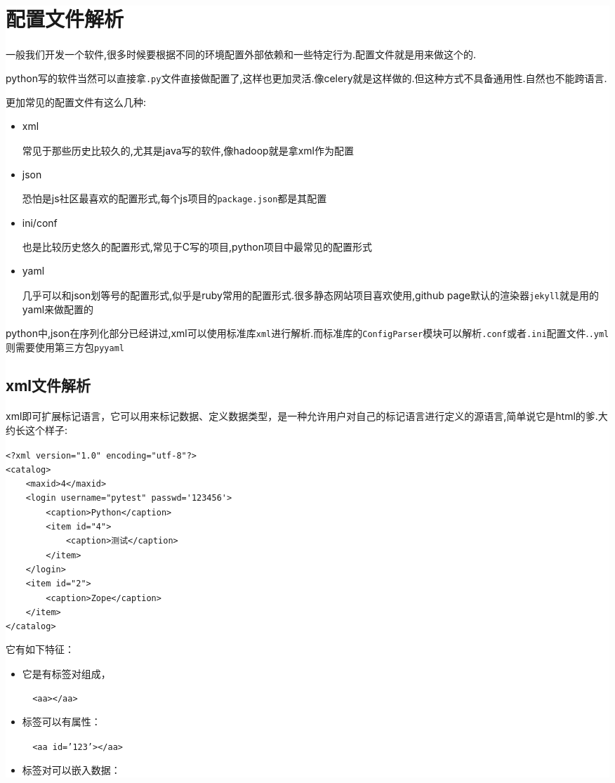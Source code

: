 
# 配置文件解析

一般我们开发一个软件,很多时候要根据不同的环境配置外部依赖和一些特定行为.配置文件就是用来做这个的.

python写的软件当然可以直接拿`.py`文件直接做配置了,这样也更加灵活.像celery就是这样做的.但这种方式不具备通用性.自然也不能跨语言.

更加常见的配置文件有这么几种:

+ xml

    常见于那些历史比较久的,尤其是java写的软件,像hadoop就是拿xml作为配置

+ json

    恐怕是js社区最喜欢的配置形式,每个js项目的`package.json`都是其配置

+ ini/conf

    也是比较历史悠久的配置形式,常见于C写的项目,python项目中最常见的配置形式

+ yaml

    几乎可以和json划等号的配置形式,似乎是ruby常用的配置形式.很多静态网站项目喜欢使用,github page默认的渲染器`jekyll`就是用的yaml来做配置的

python中,json在序列化部分已经讲过,xml可以使用标准库`xml`进行解析.而标准库的`ConfigParser`模块可以解析`.conf`或者`.ini`配置文件.`.yml`则需要使用第三方包`pyyaml`

## xml文件解析

xml即可扩展标记语言，它可以用来标记数据、定义数据类型，是一种允许用户对自己的标记语言进行定义的源语言,简单说它是html的爹.大约长这个样子:

    <?xml version="1.0" encoding="utf-8"?>
    <catalog>
        <maxid>4</maxid>
        <login username="pytest" passwd='123456'>
            <caption>Python</caption>
            <item id="4">
                <caption>测试</caption>
            </item>
        </login>
        <item id="2">
            <caption>Zope</caption>
        </item>
    </catalog>


它有如下特征：

+ 它是有标签对组成，
        
        <aa></aa>
 
+ 标签可以有属性：
        
        <aa id=’123’></aa>

+ 标签对可以嵌入数据：
        